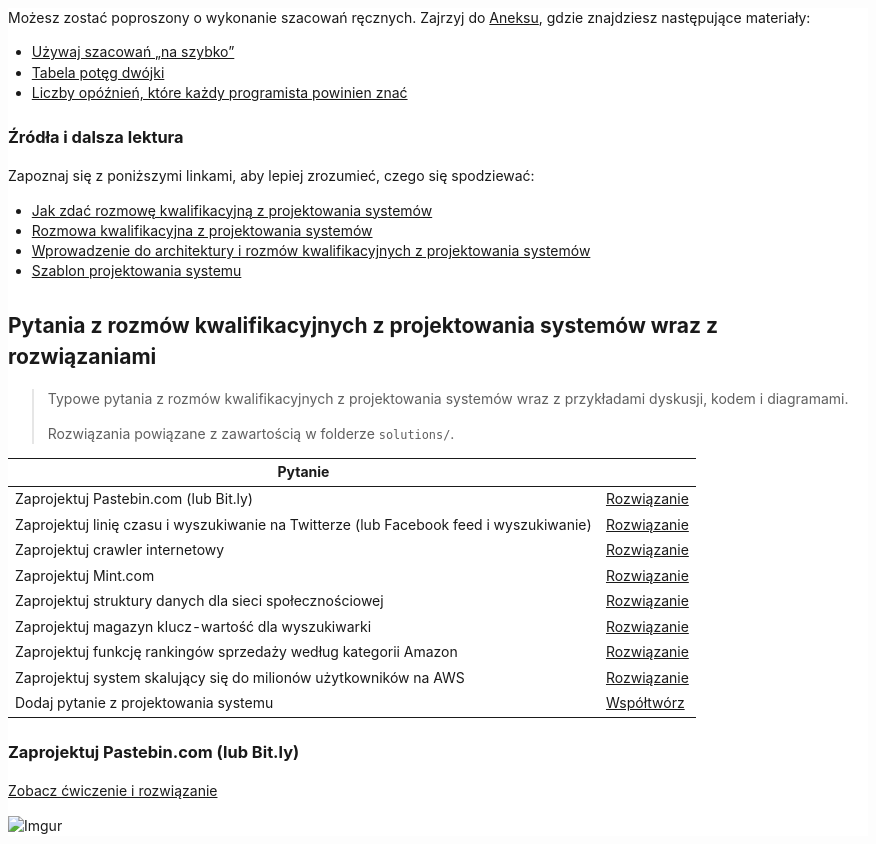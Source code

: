Możesz zostać poproszony o wykonanie szacowań ręcznych. Zajrzyj do [Aneksu](#appendix), gdzie znajdziesz następujące materiały:

* [Używaj szacowań „na szybko”](http://highscalability.com/blog/2011/1/26/google-pro-tip-use-back-of-the-envelope-calculations-to-choo.html)
* [Tabela potęg dwójki](#powers-of-two-table)
* [Liczby opóźnień, które każdy programista powinien znać](#latency-numbers-every-programmer-should-know)

### Źródła i dalsza lektura

Zapoznaj się z poniższymi linkami, aby lepiej zrozumieć, czego się spodziewać:

* [Jak zdać rozmowę kwalifikacyjną z projektowania systemów](https://www.palantir.com/2011/10/how-to-rock-a-systems-design-interview/)
* [Rozmowa kwalifikacyjna z projektowania systemów](http://www.hiredintech.com/system-design)
* [Wprowadzenie do architektury i rozmów kwalifikacyjnych z projektowania systemów](https://www.youtube.com/watch?v=ZgdS0EUmn70)
* [Szablon projektowania systemu](https://leetcode.com/discuss/career/229177/My-System-Design-Template)

## Pytania z rozmów kwalifikacyjnych z projektowania systemów wraz z rozwiązaniami

> Typowe pytania z rozmów kwalifikacyjnych z projektowania systemów wraz z przykładami dyskusji, kodem i diagramami.
>
> Rozwiązania powiązane z zawartością w folderze `solutions/`.

| Pytanie | |
|---|---|
| Zaprojektuj Pastebin.com (lub Bit.ly) | [Rozwiązanie](https://raw.githubusercontent.com/donnemartin/system-design-primer/master/solutions/system_design/pastebin/README.md) |
| Zaprojektuj linię czasu i wyszukiwanie na Twitterze (lub Facebook feed i wyszukiwanie) | [Rozwiązanie](https://raw.githubusercontent.com/donnemartin/system-design-primer/master/solutions/system_design/twitter/README.md) |
| Zaprojektuj crawler internetowy | [Rozwiązanie](https://raw.githubusercontent.com/donnemartin/system-design-primer/master/solutions/system_design/web_crawler/README.md) |
| Zaprojektuj Mint.com | [Rozwiązanie](https://raw.githubusercontent.com/donnemartin/system-design-primer/master/solutions/system_design/mint/README.md) |
| Zaprojektuj struktury danych dla sieci społecznościowej | [Rozwiązanie](https://raw.githubusercontent.com/donnemartin/system-design-primer/master/solutions/system_design/social_graph/README.md) |
| Zaprojektuj magazyn klucz-wartość dla wyszukiwarki | [Rozwiązanie](https://raw.githubusercontent.com/donnemartin/system-design-primer/master/solutions/system_design/query_cache/README.md) |
| Zaprojektuj funkcję rankingów sprzedaży według kategorii Amazon | [Rozwiązanie](https://raw.githubusercontent.com/donnemartin/system-design-primer/master/solutions/system_design/sales_rank/README.md) |
| Zaprojektuj system skalujący się do milionów użytkowników na AWS | [Rozwiązanie](https://raw.githubusercontent.com/donnemartin/system-design-primer/master/solutions/system_design/scaling_aws/README.md) |
| Dodaj pytanie z projektowania systemu | [Współtwórz](#contributing) |

### Zaprojektuj Pastebin.com (lub Bit.ly)

[Zobacz ćwiczenie i rozwiązanie](https://raw.githubusercontent.com/donnemartin/system-design-primer/master/solutions/system_design/pastebin/README.md)

![Imgur](https://raw.githubusercontent.com/donnemartin/system-design-primer/master/images/4edXG0T.png)
